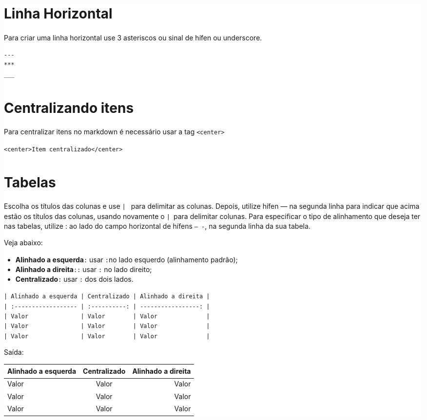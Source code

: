 

# **Linha Horizontal**

Para criar uma linha horizontal use 3 asteriscos ou sinal de hífen ou underscore.

```
---
***
___

```



# **Centralizando itens**

Para centralizar itens no markdown é necessário usar a tag `<center>`

```
<center>Item centralizado</center>

```



# **Tabelas**
Escolha os títulos das colunas e use  `| ` para delimitar as colunas. Depois, utilize hífen — na segunda linha para indicar que acima estão os títulos das colunas, usando novamente o `| `para delimitar colunas.
Para especificar o tipo de alinhamento que deseja ter nas tabelas, utilize : ao lado do campo horizontal de hífens `— -`, na segunda linha da sua tabela. 

Veja abaixo:


- **Alinhado a esquerda**`:` usar `:`no lado esquerdo (alinhamento padrão);
- **Alinhado a direita**`::` usar `:` no lado direito;
- **Centralizado**`:` usar `:` dos dois lados.

```
| Alinhado a esquerda | Centralizado | Alinhado a direita |
| :------------------ | :----------: | -----------------: |
| Valor               | Valor        | Valor              |
| Valor               | Valor        | Valor              |
| Valor               | Valor        | Valor              |

```
Saída:


| Alinhado a esquerda | Centralizado | Alinhado a direita |
| :------------------ | :----------: | -----------------: |
| Valor               | Valor        | Valor              |
| Valor               | Valor        | Valor              |
| Valor               | Valor        | Valor              |
